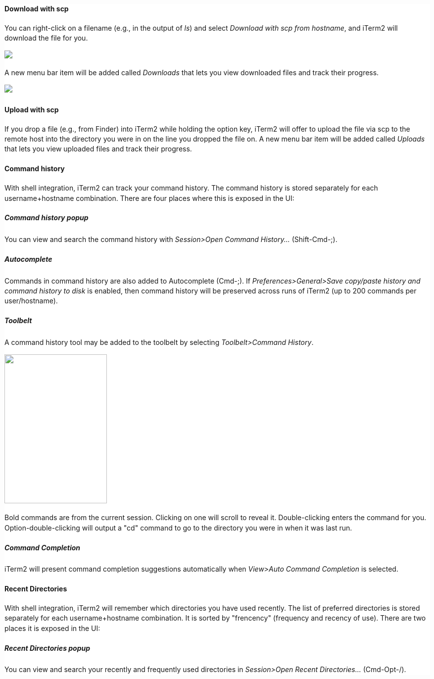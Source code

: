#### Download with scp
You can right-click on a filename (e.g., in the output of *ls*) and select *Download with scp from *hostname**, and iTerm2 will download the file for you.

<img src="/images/DownloadWithScp.png">

A new menu bar item will be added called *Downloads* that lets you view downloaded files and track their progress.

<img src="/images/DownloadsMenu.png">

#### Upload with scp
If you drop a file (e.g., from Finder) into iTerm2 while holding the option key, iTerm2 will offer to upload the file via scp to the remote host into the directory you were in on the line you dropped the file on. A new menu bar item will be added called *Uploads* that lets you view uploaded files and track their progress.

#### Command history
With shell integration, iTerm2 can track your command history. The command history is stored separately for each username+hostname combination. There are four places where this is exposed in the UI:

##### Command history popup
You can view and search the command history with *Session&gt;Open Command History...* (Shift-Cmd-;).

##### Autocomplete
Commands in command history are also added to Autocomplete (Cmd-;). If *Preferences&gt;General&gt;Save copy/paste history and command history to disk* is enabled, then command history will be preserved across runs of iTerm2 (up to 200 commands per user/hostname).

##### Toolbelt
A command history tool may be added to the toolbelt by selecting *Toolbelt&gt;Command History*.

<img src="/images/CommandHistory.png" width=207 height=301>

Bold commands are from the current session. Clicking on one will scroll to reveal it. Double-clicking enters the command for you. Option-double-clicking will output a "cd" command to go to the directory you were in when it was last run.

##### Command Completion
iTerm2 will present command completion suggestions automatically when *View&gt;Auto Command Completion* is selected.

#### Recent Directories
With shell integration, iTerm2 will remember which directories you have used recently. The list of preferred directories is stored separately for each username+hostname combination. It is sorted by "frencency" (frequency and recency of use). There are two places it is exposed in the UI:

##### Recent Directories popup
You can view and search your recently and frequently used directories in *Session&gt;Open Recent Directories...* (Cmd-Opt-/).

